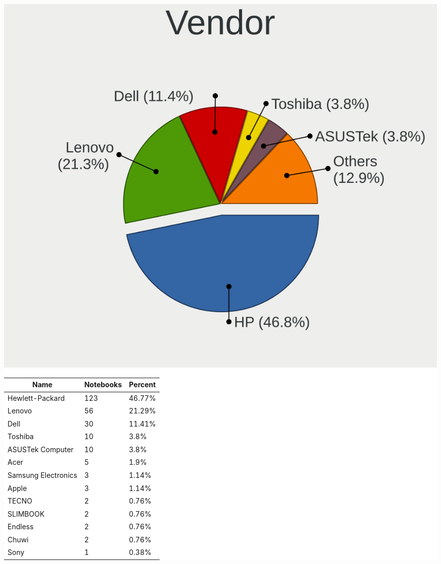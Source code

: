 ![Vendor](./images/pie_chart/node_vendor.svg)


| Name                        | Notebooks | Percent |
|-----------------------------|-----------|---------|
| Hewlett-Packard             | 123       | 46.77%  |
| Lenovo                      | 56        | 21.29%  |
| Dell                        | 30        | 11.41%  |
| Toshiba                     | 10        | 3.8%    |
| ASUSTek Computer            | 10        | 3.8%    |
| Acer                        | 5         | 1.9%    |
| Samsung Electronics         | 3         | 1.14%   |
| Apple                       | 3         | 1.14%   |
| TECNO                       | 2         | 0.76%   |
| SLIMBOOK                    | 2         | 0.76%   |
| Endless                     | 2         | 0.76%   |
| Chuwi                       | 2         | 0.76%   |
| Sony                        | 1         | 0.38%   |